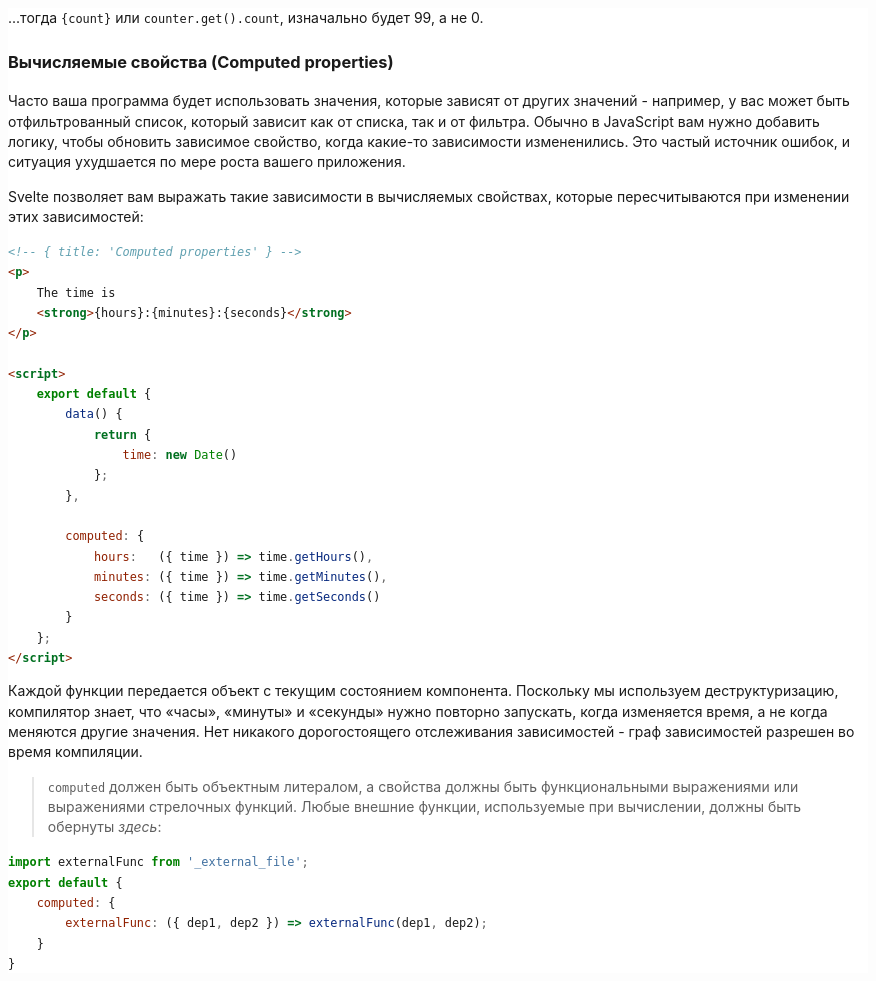 ...тогда `{count}` или `counter.get().count`, изначально будет 99, а не 0.



### Вычисляемые свойства (Computed properties)

Часто ваша программа будет использовать значения, которые зависят от других значений - например, у вас может быть отфильтрованный список, который зависит как от списка, так и от фильтра. Обычно в JavaScript вам нужно добавить логику, чтобы обновить зависимое свойство, когда какие-то зависимости измененились. Это частый источник ошибок, и ситуация ухудшается по мере роста вашего приложения.


Svelte позволяет вам выражать такие зависимости в вычисляемых свойствах, которые пересчитываются при изменении этих зависимостей:


```html
<!-- { title: 'Computed properties' } -->
<p>
	The time is
	<strong>{hours}:{minutes}:{seconds}</strong>
</p>

<script>
	export default {
		data() {
			return {
				time: new Date()
			};
		},

		computed: {
			hours:   ({ time }) => time.getHours(),
			minutes: ({ time }) => time.getMinutes(),
			seconds: ({ time }) => time.getSeconds()
		}
	};
</script>
```

Каждой функции передается объект с текущим состоянием компонента. Поскольку мы используем деструктуризацию, компилятор знает, что «часы», «минуты» и «секунды» нужно повторно запускать, когда изменяется время, а не когда меняются другие значения. Нет никакого дорогостоящего отслеживания зависимостей - граф зависимостей разрешен во время компиляции.


> `computed` должен быть объектным литералом, а свойства должны быть функциональными выражениями или выражениями стрелочных функций. Любые внешние функции, используемые при вычислении, должны быть обернуты _здесь_:


```js
import externalFunc from '_external_file';
export default {
	computed: {
		externalFunc: ({ dep1, dep2 }) => externalFunc(dep1, dep2);
	}
}
```
